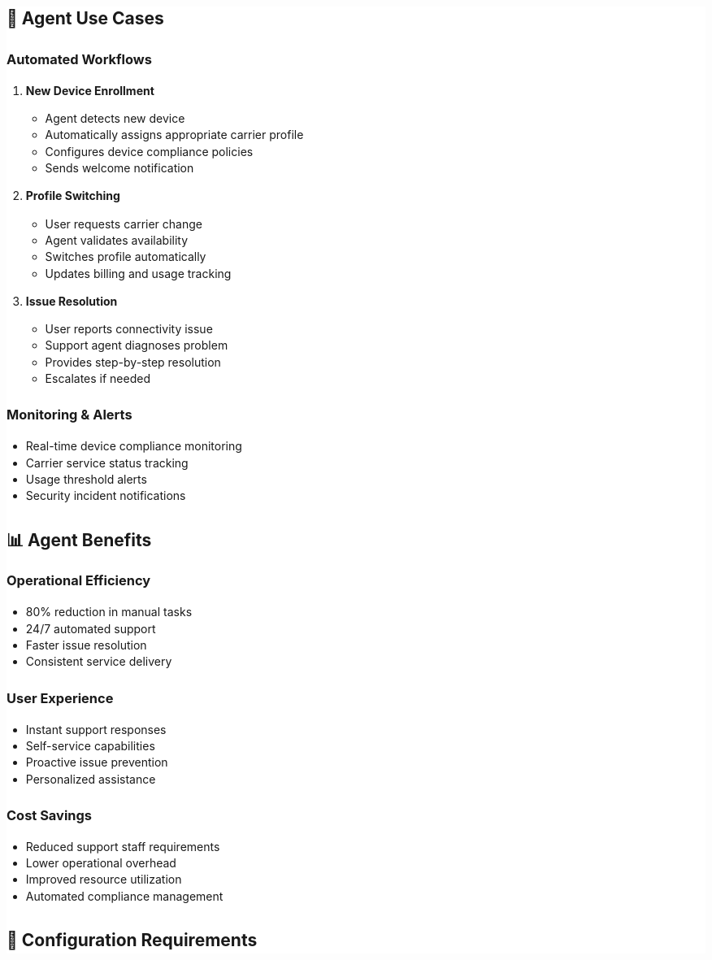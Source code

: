 ## 🎯 Agent Use Cases

### **Automated Workflows**
1. **New Device Enrollment**
   - Agent detects new device
   - Automatically assigns appropriate carrier profile
   - Configures device compliance policies
   - Sends welcome notification

2. **Profile Switching**
   - User requests carrier change
   - Agent validates availability
   - Switches profile automatically
   - Updates billing and usage tracking

3. **Issue Resolution**
   - User reports connectivity issue
   - Support agent diagnoses problem
   - Provides step-by-step resolution
   - Escalates if needed

### **Monitoring & Alerts**
- Real-time device compliance monitoring
- Carrier service status tracking
- Usage threshold alerts
- Security incident notifications

## 📊 Agent Benefits

### **Operational Efficiency**
- 80% reduction in manual tasks
- 24/7 automated support
- Faster issue resolution
- Consistent service delivery

### **User Experience**
- Instant support responses
- Self-service capabilities
- Proactive issue prevention
- Personalized assistance

### **Cost Savings**
- Reduced support staff requirements
- Lower operational overhead
- Improved resource utilization
- Automated compliance management

## 🔧 Configuration Requirements
